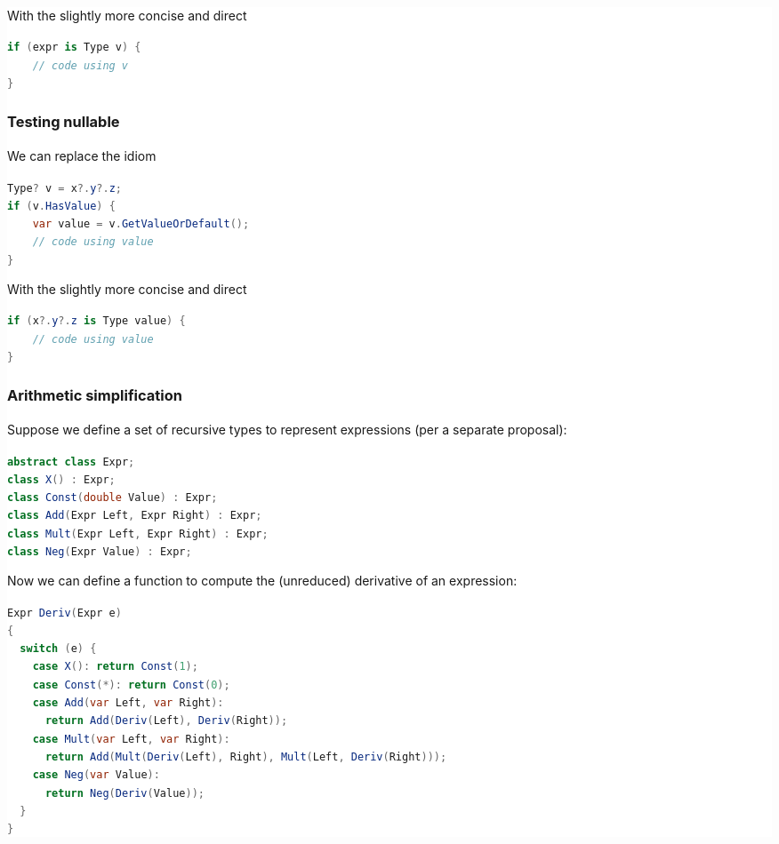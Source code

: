 With the slightly more concise and direct

```csharp
if (expr is Type v) {
    // code using v
}
```

### Testing nullable

We can replace the idiom

```csharp
Type? v = x?.y?.z;
if (v.HasValue) {
    var value = v.GetValueOrDefault();
    // code using value
}
```

With the slightly more concise and direct

```csharp
if (x?.y?.z is Type value) {
    // code using value
}
```

### Arithmetic simplification

Suppose we define a set of recursive types to represent expressions (per a separate proposal):

```csharp
abstract class Expr;
class X() : Expr;
class Const(double Value) : Expr;
class Add(Expr Left, Expr Right) : Expr;
class Mult(Expr Left, Expr Right) : Expr;
class Neg(Expr Value) : Expr;
```

Now we can define a function to compute the (unreduced) derivative of an expression:

```csharp
Expr Deriv(Expr e)
{
  switch (e) {
    case X(): return Const(1);
    case Const(*): return Const(0);
    case Add(var Left, var Right):
      return Add(Deriv(Left), Deriv(Right));
    case Mult(var Left, var Right):
      return Add(Mult(Deriv(Left), Right), Mult(Left, Deriv(Right)));
    case Neg(var Value):
      return Neg(Deriv(Value));
  }
}
```
